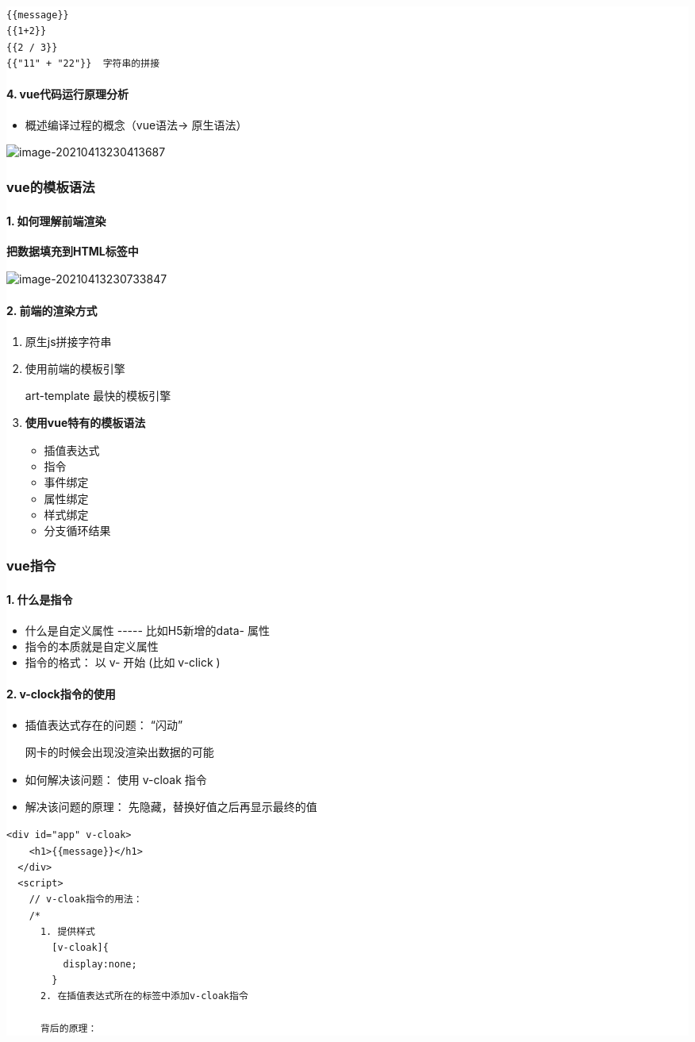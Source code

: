 ```html
{{message}}
{{1+2}}
{{2 / 3}}
{{"11" + "22"}}  字符串的拼接
```

#### 4. vue代码运行原理分析

- 概述编译过程的概念（vue语法-> 原生语法）

![image-20210413230413687](F:%5CMarkDown%5C%E7%AC%94%E8%AE%B0%5C%E5%89%8D%E7%AB%AF%5Cvue%5Cvue.assets%5Cimage-20210413230413687.png)

### vue的模板语法

#### 1. 如何理解前端渲染

**把数据填充到HTML标签中**

![image-20210413230733847](F:%5CMarkDown%5C%E7%AC%94%E8%AE%B0%5C%E5%89%8D%E7%AB%AF%5Cvue%5Cvue.assets%5Cimage-20210413230733847.png)

#### 2. 前端的渲染方式

1. 原生js拼接字符串

2. 使用前端的模板引擎

   art-template 最快的模板引擎

3. **使用vue特有的模板语法**

   - 插值表达式
   - 指令
   - 事件绑定
   - 属性绑定
   - 样式绑定
   - 分支循环结果

### vue指令

#### 1. 什么是指令

- 什么是自定义属性  ----- 比如H5新增的data- 属性
- 指令的本质就是自定义属性
- 指令的格式： 以 v- 开始 (比如 v-click )

#### 2. v-clock指令的使用

- 插值表达式存在的问题： “闪动”

  网卡的时候会出现没渲染出数据的可能

- 如何解决该问题：  使用 v-cloak 指令
- 解决该问题的原理： 先隐藏，替换好值之后再显示最终的值

```shell
<div id="app" v-cloak>
    <h1>{{message}}</h1>
  </div>
  <script>
    // v-cloak指令的用法：
    /*
      1. 提供样式
        [v-cloak]{
          display:none;
        }
      2. 在插值表达式所在的标签中添加v-cloak指令

      背后的原理：
```